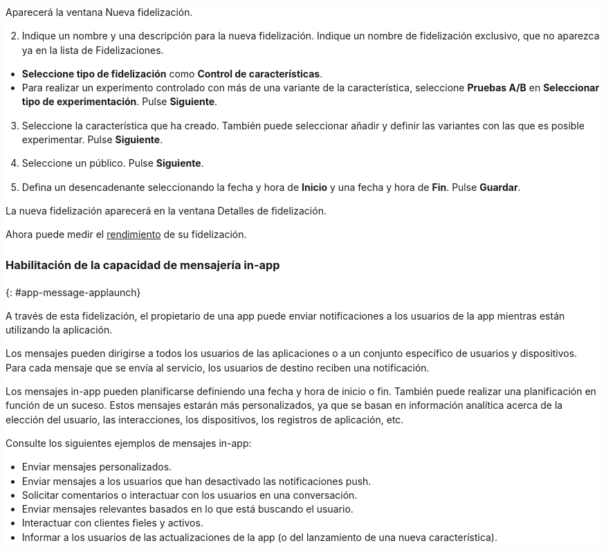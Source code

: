  Aparecerá la ventana Nueva fidelización.

2. Indique un nombre y una descripción para la nueva fidelización. Indique un nombre de fidelización exclusivo, que no aparezca ya en la lista de Fidelizaciones.
  - **Seleccione tipo de fidelización** como **Control de características**.
  - Para realizar un experimento controlado con más de una variante de la característica, seleccione **Pruebas A/B** en **Seleccionar tipo de experimentación**. Pulse **Siguiente**.

3. Seleccione la característica que ha creado. También puede seleccionar añadir y definir las variantes con las que es posible experimentar. Pulse **Siguiente**.

4. Seleccione un público. Pulse **Siguiente**.

5. Defina un desencadenante seleccionando la fecha y hora de **Inicio** y una fecha y hora de **Fin**. Pulse **Guardar**.

  La nueva fidelización aparecerá en la ventana Detalles de fidelización.

Ahora puede medir el [rendimiento](/docs/services/app-launch?topic=app-launch-applaunch_type#applaunch_type) de su fidelización.

### Habilitación de la capacidad de mensajería in-app
{: #app-message-applaunch}

A través de esta fidelización, el propietario de una app puede enviar notificaciones a los usuarios de la app mientras están utilizando la aplicación.

Los mensajes pueden dirigirse a todos los usuarios de las aplicaciones o a un conjunto específico de usuarios y dispositivos. Para cada mensaje que se envía al servicio, los usuarios de destino reciben una notificación.

Los mensajes in-app pueden planificarse definiendo una fecha y hora de inicio o fin. También puede realizar una planificación en función de un suceso. Estos mensajes estarán más personalizados, ya que se basan en información analítica acerca de la elección del usuario, las interacciones, los dispositivos, los registros de aplicación, etc.

Consulte los siguientes ejemplos de mensajes in-app:

- Enviar mensajes personalizados.
- Enviar mensajes a los usuarios que han desactivado las notificaciones push.
- Solicitar comentarios o interactuar con los usuarios en una conversación.
- Enviar mensajes relevantes basados en lo que está buscando el usuario.
- Interactuar con clientes fieles y activos.
- Informar a los usuarios de las actualizaciones de la app (o del lanzamiento de una nueva característica).
